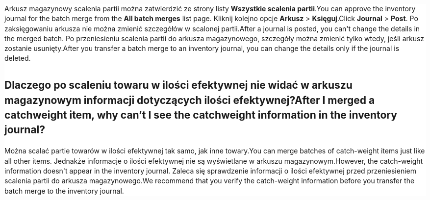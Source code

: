 <span data-ttu-id="bae6a-256">Arkusz magazynowy scalenia partii można zatwierdzić ze strony listy **Wszystkie scalenia partii**.</span><span class="sxs-lookup"><span data-stu-id="bae6a-256">You can approve the inventory journal for the batch merge from the **All batch merges** list page.</span></span> <span data-ttu-id="bae6a-257">Kliknij kolejno opcje **Arkusz** &gt; **Księguj**.</span><span class="sxs-lookup"><span data-stu-id="bae6a-257">Click **Journal** &gt; **Post**.</span></span> <span data-ttu-id="bae6a-258">Po zaksięgowaniu arkusza nie można zmienić szczegółów w scalonej partii.</span><span class="sxs-lookup"><span data-stu-id="bae6a-258">After a journal is posted, you can't change the details in the merged batch.</span></span> <span data-ttu-id="bae6a-259">Po przeniesieniu scalenia partii do arkusza magazynowego, szczegóły można zmienić tylko wtedy, jeśli arkusz zostanie usunięty.</span><span class="sxs-lookup"><span data-stu-id="bae6a-259">After you transfer a batch merge to an inventory journal, you can change the details only if the journal is deleted.</span></span>

## <a name="after-i-merged-a-catchweight-item-why-cant-i-see-the-catchweight-information-in-the-inventory-journal"></a><span data-ttu-id="bae6a-260">Dlaczego po scaleniu towaru w ilości efektywnej nie widać w arkuszu magazynowym informacji dotyczących ilości efektywnej?</span><span class="sxs-lookup"><span data-stu-id="bae6a-260">After I merged a catchweight item, why can’t I see the catchweight information in the inventory journal?</span></span>
<span data-ttu-id="bae6a-261">Można scalać partie towarów w ilości efektywnej tak samo, jak inne towary.</span><span class="sxs-lookup"><span data-stu-id="bae6a-261">You can merge batches of catch-weight items just like all other items.</span></span> <span data-ttu-id="bae6a-262">Jednakże informacje o ilości efektywnej nie są wyświetlane w arkuszu magazynowym.</span><span class="sxs-lookup"><span data-stu-id="bae6a-262">However, the catch-weight information doesn't appear in the inventory journal.</span></span> <span data-ttu-id="bae6a-263">Zaleca się sprawdzenie informacji o ilości efektywnej przed przeniesieniem scalenia partii do arkusza magazynowego.</span><span class="sxs-lookup"><span data-stu-id="bae6a-263">We recommend that you verify the catch-weight information before you transfer the batch merge to the inventory journal.</span></span>
